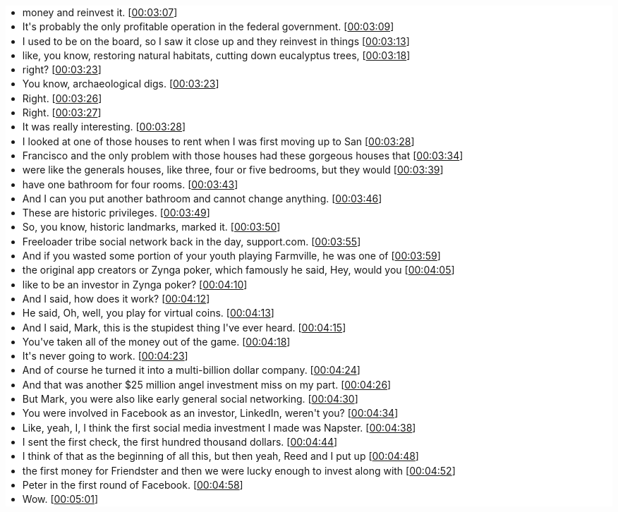 *  money and reinvest it. [[00:03:07](https://www.youtube.com/watch?v=WQ35G6XI8Uw&t=187.79999999999998s)]
*  It's probably the only profitable operation in the federal government. [[00:03:09](https://www.youtube.com/watch?v=WQ35G6XI8Uw&t=189.6s)]
*  I used to be on the board, so I saw it close up and they reinvest in things [[00:03:13](https://www.youtube.com/watch?v=WQ35G6XI8Uw&t=193.28s)]
*  like, you know, restoring natural habitats, cutting down eucalyptus trees, [[00:03:18](https://www.youtube.com/watch?v=WQ35G6XI8Uw&t=198.28s)]
*  right? [[00:03:23](https://www.youtube.com/watch?v=WQ35G6XI8Uw&t=203.56s)]
*  You know, archaeological digs. [[00:03:23](https://www.youtube.com/watch?v=WQ35G6XI8Uw&t=203.92s)]
*  Right. [[00:03:26](https://www.youtube.com/watch?v=WQ35G6XI8Uw&t=206.48s)]
*  Right. [[00:03:27](https://www.youtube.com/watch?v=WQ35G6XI8Uw&t=207.48s)]
*  It was really interesting. [[00:03:28](https://www.youtube.com/watch?v=WQ35G6XI8Uw&t=208.0s)]
*  I looked at one of those houses to rent when I was first moving up to San [[00:03:28](https://www.youtube.com/watch?v=WQ35G6XI8Uw&t=208.92000000000002s)]
*  Francisco and the only problem with those houses had these gorgeous houses that [[00:03:34](https://www.youtube.com/watch?v=WQ35G6XI8Uw&t=214.6s)]
*  were like the generals houses, like three, four or five bedrooms, but they would [[00:03:39](https://www.youtube.com/watch?v=WQ35G6XI8Uw&t=219.0s)]
*  have one bathroom for four rooms. [[00:03:43](https://www.youtube.com/watch?v=WQ35G6XI8Uw&t=223.08s)]
*  And I can you put another bathroom and cannot change anything. [[00:03:46](https://www.youtube.com/watch?v=WQ35G6XI8Uw&t=226.68s)]
*  These are historic privileges. [[00:03:49](https://www.youtube.com/watch?v=WQ35G6XI8Uw&t=229.56s)]
*  So, you know, historic landmarks, marked it. [[00:03:50](https://www.youtube.com/watch?v=WQ35G6XI8Uw&t=230.8s)]
*  Freeloader tribe social network back in the day, support.com. [[00:03:55](https://www.youtube.com/watch?v=WQ35G6XI8Uw&t=235.16s)]
*  And if you wasted some portion of your youth playing Farmville, he was one of [[00:03:59](https://www.youtube.com/watch?v=WQ35G6XI8Uw&t=239.35999999999999s)]
*  the original app creators or Zynga poker, which famously he said, Hey, would you [[00:04:05](https://www.youtube.com/watch?v=WQ35G6XI8Uw&t=245.12s)]
*  like to be an investor in Zynga poker? [[00:04:10](https://www.youtube.com/watch?v=WQ35G6XI8Uw&t=250.92s)]
*  And I said, how does it work? [[00:04:12](https://www.youtube.com/watch?v=WQ35G6XI8Uw&t=252.48s)]
*  He said, Oh, well, you play for virtual coins. [[00:04:13](https://www.youtube.com/watch?v=WQ35G6XI8Uw&t=253.48s)]
*  And I said, Mark, this is the stupidest thing I've ever heard. [[00:04:15](https://www.youtube.com/watch?v=WQ35G6XI8Uw&t=255.6s)]
*  You've taken all of the money out of the game. [[00:04:18](https://www.youtube.com/watch?v=WQ35G6XI8Uw&t=258.36s)]
*  It's never going to work. [[00:04:23](https://www.youtube.com/watch?v=WQ35G6XI8Uw&t=263.2s)]
*  And of course he turned it into a multi-billion dollar company. [[00:04:24](https://www.youtube.com/watch?v=WQ35G6XI8Uw&t=264.6s)]
*  And that was another $25 million angel investment miss on my part. [[00:04:26](https://www.youtube.com/watch?v=WQ35G6XI8Uw&t=266.88s)]
*  But Mark, you were also like early general social networking. [[00:04:30](https://www.youtube.com/watch?v=WQ35G6XI8Uw&t=270.8s)]
*  You were involved in Facebook as an investor, LinkedIn, weren't you? [[00:04:34](https://www.youtube.com/watch?v=WQ35G6XI8Uw&t=274.4s)]
*  Like, yeah, I, I think the first social media investment I made was Napster. [[00:04:38](https://www.youtube.com/watch?v=WQ35G6XI8Uw&t=278.28s)]
*  I sent the first check, the first hundred thousand dollars. [[00:04:44](https://www.youtube.com/watch?v=WQ35G6XI8Uw&t=284.96000000000004s)]
*  I think of that as the beginning of all this, but then yeah, Reed and I put up [[00:04:48](https://www.youtube.com/watch?v=WQ35G6XI8Uw&t=288.40000000000003s)]
*  the first money for Friendster and then we were lucky enough to invest along with [[00:04:52](https://www.youtube.com/watch?v=WQ35G6XI8Uw&t=292.24s)]
*  Peter in the first round of Facebook. [[00:04:58](https://www.youtube.com/watch?v=WQ35G6XI8Uw&t=298.56s)]
*  Wow. [[00:05:01](https://www.youtube.com/watch?v=WQ35G6XI8Uw&t=301.0s)]